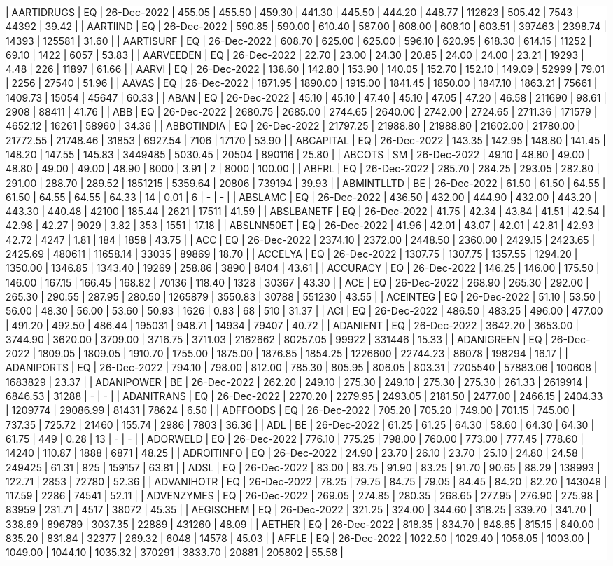 | AARTIDRUGS | EQ | 26-Dec-2022 | 455.05 | 455.50 | 459.30 | 441.30 | 445.50 | 444.20 | 448.77 | 112623 | 505.42 | 7543 | 44392 | 39.42 |
| AARTIIND | EQ | 26-Dec-2022 | 590.85 | 590.00 | 610.40 | 587.00 | 608.00 | 608.10 | 603.51 | 397463 | 2398.74 | 14393 | 125581 | 31.60 |
| AARTISURF | EQ | 26-Dec-2022 | 608.70 | 625.00 | 625.00 | 596.10 | 620.95 | 618.30 | 614.15 | 11252 | 69.10 | 1422 | 6057 | 53.83 |
| AARVEEDEN | EQ | 26-Dec-2022 | 22.70 | 23.00 | 24.30 | 20.85 | 24.00 | 24.00 | 23.21 | 19293 | 4.48 | 226 | 11897 | 61.66 |
| AARVI | EQ | 26-Dec-2022 | 138.60 | 142.80 | 153.90 | 140.05 | 152.70 | 152.10 | 149.09 | 52999 | 79.01 | 2256 | 27540 | 51.96 |
| AAVAS | EQ | 26-Dec-2022 | 1871.95 | 1890.00 | 1915.00 | 1841.45 | 1850.00 | 1847.10 | 1863.21 | 75661 | 1409.73 | 15054 | 45647 | 60.33 |
| ABAN | EQ | 26-Dec-2022 | 45.10 | 45.10 | 47.40 | 45.10 | 47.05 | 47.20 | 46.58 | 211690 | 98.61 | 2908 | 88411 | 41.76 |
| ABB | EQ | 26-Dec-2022 | 2680.75 | 2685.00 | 2744.65 | 2640.00 | 2742.00 | 2724.65 | 2711.36 | 171579 | 4652.12 | 16261 | 58960 | 34.36 |
| ABBOTINDIA | EQ | 26-Dec-2022 | 21797.25 | 21988.80 | 21988.80 | 21602.00 | 21780.00 | 21772.55 | 21748.46 | 31853 | 6927.54 | 7106 | 17170 | 53.90 |
| ABCAPITAL | EQ | 26-Dec-2022 | 143.35 | 142.95 | 148.80 | 141.45 | 148.20 | 147.55 | 145.83 | 3449485 | 5030.45 | 20504 | 890116 | 25.80 |
| ABCOTS | SM | 26-Dec-2022 | 49.10 | 48.80 | 49.00 | 48.80 | 49.00 | 49.00 | 48.90 | 8000 | 3.91 | 2 | 8000 | 100.00 |
| ABFRL | EQ | 26-Dec-2022 | 285.70 | 284.25 | 293.05 | 282.80 | 291.00 | 288.70 | 289.52 | 1851215 | 5359.64 | 20806 | 739194 | 39.93 |
| ABMINTLLTD | BE | 26-Dec-2022 | 61.50 | 61.50 | 64.55 | 61.50 | 64.55 | 64.55 | 64.33 | 14 | 0.01 | 6 | - | - |
| ABSLAMC | EQ | 26-Dec-2022 | 436.50 | 432.00 | 444.90 | 432.00 | 443.20 | 443.30 | 440.48 | 42100 | 185.44 | 2621 | 17511 | 41.59 |
| ABSLBANETF | EQ | 26-Dec-2022 | 41.75 | 42.34 | 43.84 | 41.51 | 42.54 | 42.98 | 42.27 | 9029 | 3.82 | 353 | 1551 | 17.18 |
| ABSLNN50ET | EQ | 26-Dec-2022 | 41.96 | 42.01 | 43.07 | 42.01 | 42.81 | 42.93 | 42.72 | 4247 | 1.81 | 184 | 1858 | 43.75 |
| ACC | EQ | 26-Dec-2022 | 2374.10 | 2372.00 | 2448.50 | 2360.00 | 2429.15 | 2423.65 | 2425.69 | 480611 | 11658.14 | 33035 | 89869 | 18.70 |
| ACCELYA | EQ | 26-Dec-2022 | 1307.75 | 1307.75 | 1357.55 | 1294.20 | 1350.00 | 1346.85 | 1343.40 | 19269 | 258.86 | 3890 | 8404 | 43.61 |
| ACCURACY | EQ | 26-Dec-2022 | 146.25 | 146.00 | 175.50 | 146.00 | 167.15 | 166.45 | 168.82 | 70136 | 118.40 | 1328 | 30367 | 43.30 |
| ACE | EQ | 26-Dec-2022 | 268.90 | 265.30 | 292.00 | 265.30 | 290.55 | 287.95 | 280.50 | 1265879 | 3550.83 | 30788 | 551230 | 43.55 |
| ACEINTEG | EQ | 26-Dec-2022 | 51.10 | 53.50 | 56.00 | 48.30 | 56.00 | 53.60 | 50.93 | 1626 | 0.83 | 68 | 510 | 31.37 |
| ACI | EQ | 26-Dec-2022 | 486.50 | 483.25 | 496.00 | 477.00 | 491.20 | 492.50 | 486.44 | 195031 | 948.71 | 14934 | 79407 | 40.72 |
| ADANIENT | EQ | 26-Dec-2022 | 3642.20 | 3653.00 | 3744.90 | 3620.00 | 3709.00 | 3716.75 | 3711.03 | 2162662 | 80257.05 | 99922 | 331446 | 15.33 |
| ADANIGREEN | EQ | 26-Dec-2022 | 1809.05 | 1809.05 | 1910.70 | 1755.00 | 1875.00 | 1876.85 | 1854.25 | 1226600 | 22744.23 | 86078 | 198294 | 16.17 |
| ADANIPORTS | EQ | 26-Dec-2022 | 794.10 | 798.00 | 812.00 | 785.30 | 805.95 | 806.05 | 803.31 | 7205540 | 57883.06 | 100608 | 1683829 | 23.37 |
| ADANIPOWER | BE | 26-Dec-2022 | 262.20 | 249.10 | 275.30 | 249.10 | 275.30 | 275.30 | 261.33 | 2619914 | 6846.53 | 31288 | - | - |
| ADANITRANS | EQ | 26-Dec-2022 | 2270.20 | 2279.95 | 2493.05 | 2181.50 | 2477.00 | 2466.15 | 2404.33 | 1209774 | 29086.99 | 81431 | 78624 | 6.50 |
| ADFFOODS | EQ | 26-Dec-2022 | 705.20 | 705.20 | 749.00 | 701.15 | 745.00 | 737.35 | 725.72 | 21460 | 155.74 | 2986 | 7803 | 36.36 |
| ADL | BE | 26-Dec-2022 | 61.25 | 61.25 | 64.30 | 58.60 | 64.30 | 64.30 | 61.75 | 449 | 0.28 | 13 | - | - |
| ADORWELD | EQ | 26-Dec-2022 | 776.10 | 775.25 | 798.00 | 760.00 | 773.00 | 777.45 | 778.60 | 14240 | 110.87 | 1888 | 6871 | 48.25 |
| ADROITINFO | EQ | 26-Dec-2022 | 24.90 | 23.70 | 26.10 | 23.70 | 25.10 | 24.80 | 24.58 | 249425 | 61.31 | 825 | 159157 | 63.81 |
| ADSL | EQ | 26-Dec-2022 | 83.00 | 83.75 | 91.90 | 83.25 | 91.70 | 90.65 | 88.29 | 138993 | 122.71 | 2853 | 72780 | 52.36 |
| ADVANIHOTR | EQ | 26-Dec-2022 | 78.25 | 79.75 | 84.75 | 79.05 | 84.45 | 84.20 | 82.20 | 143048 | 117.59 | 2286 | 74541 | 52.11 |
| ADVENZYMES | EQ | 26-Dec-2022 | 269.05 | 274.85 | 280.35 | 268.65 | 277.95 | 276.90 | 275.98 | 83959 | 231.71 | 4517 | 38072 | 45.35 |
| AEGISCHEM | EQ | 26-Dec-2022 | 321.25 | 324.00 | 344.60 | 318.25 | 339.70 | 341.70 | 338.69 | 896789 | 3037.35 | 22889 | 431260 | 48.09 |
| AETHER | EQ | 26-Dec-2022 | 818.35 | 834.70 | 848.65 | 815.15 | 840.00 | 835.20 | 831.84 | 32377 | 269.32 | 6048 | 14578 | 45.03 |
| AFFLE | EQ | 26-Dec-2022 | 1022.50 | 1029.40 | 1056.05 | 1003.00 | 1049.00 | 1044.10 | 1035.32 | 370291 | 3833.70 | 20881 | 205802 | 55.58 |